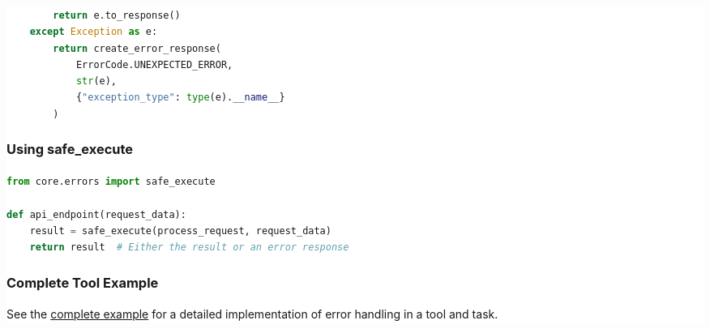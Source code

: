 ```python
        return e.to_response()
    except Exception as e:
        return create_error_response(
            ErrorCode.UNEXPECTED_ERROR,
            str(e),
            {"exception_type": type(e).__name__}
        )
```

### Using safe_execute

```python
from core.errors import safe_execute

def api_endpoint(request_data):
    result = safe_execute(process_request, request_data)
    return result  # Either the result or an error response
```

### Complete Tool Example

See the [complete example](../examples/error_handling_example.py) for a detailed implementation of error handling in a tool and task. 